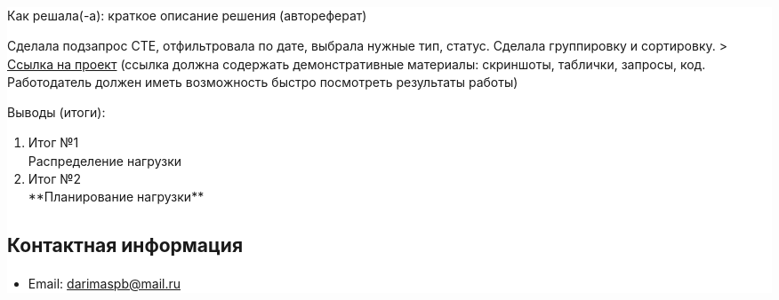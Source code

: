 <p>Как решала(-а): краткое описание решения (автореферат)<p>
Сделала подзапрос СТЕ, отфильтровала по дате, выбрала нужные тип, статус. Сделала группировку и сортировку.
> <a href="https://github.com/Skyproportfolio/data-analytics-5month/blob/main/Проект%205.xlsx">Ссылка на проект</a>
(ссылка должна содержать демонстративные материалы: скриншоты, таблички, запросы, код. Работодатель должен иметь возможность быстро посмотреть результаты работы)
 
 <p>Выводы (итоги):<p> 
<ol>
  <li>Итог №1</li>Распределение нагрузки
  <li>Итог №2</li>**Планирование нагрузки**
</ol>

## Контактная информация
- Email: darimaspb@mail.ru

